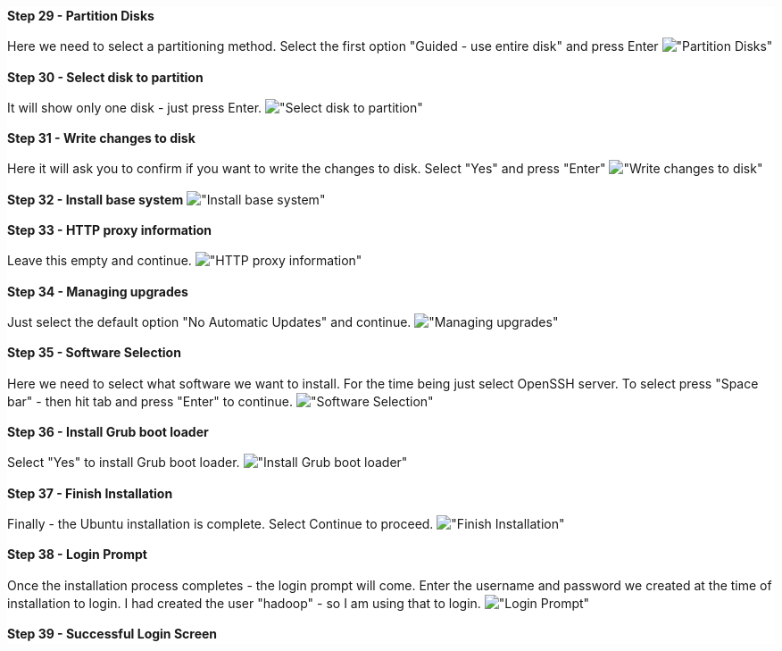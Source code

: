 **Step 29 - Partition Disks**

  Here we need to select a partitioning method. Select the first option "Guided - use entire disk" and press Enter
!["Partition Disks"](https://s3.amazonaws.com/omairaasim.github.io/images/tutorial/hadoop/tutorial_1_install_virtualbox_ubuntu/Step29_Partition_Disk.png)

**Step 30 - Select disk to partition**

  It will show only one disk - just press Enter.
!["Select disk to partition"](https://s3.amazonaws.com/omairaasim.github.io/images/tutorial/hadoop/tutorial_1_install_virtualbox_ubuntu/Step30_partition_disk_name.png)

**Step 31 - Write changes to disk**

  Here it will ask you to confirm if you want to write the changes to disk. Select "Yes" and press "Enter"
!["Write changes to disk"](https://s3.amazonaws.com/omairaasim.github.io/images/tutorial/hadoop/tutorial_1_install_virtualbox_ubuntu/Step31_Write_to_Disk.png)

**Step 32 - Install base system**
!["Install base system"](https://s3.amazonaws.com/omairaasim.github.io/images/tutorial/hadoop/tutorial_1_install_virtualbox_ubuntu/Step32_Installing_Base_system.png)

**Step 33 - HTTP proxy information**

  Leave this empty and continue.
!["HTTP proxy information"](https://s3.amazonaws.com/omairaasim.github.io/images/tutorial/hadoop/tutorial_1_install_virtualbox_ubuntu/Step33_Proxy.png)

**Step 34 - Managing upgrades**

  Just select the default option "No Automatic Updates" and continue.
!["Managing upgrades"](https://s3.amazonaws.com/omairaasim.github.io/images/tutorial/hadoop/tutorial_1_install_virtualbox_ubuntu/Step34_Updates.png)

**Step 35 - Software Selection**

  Here we need to select what software we want to install. For the time being just select OpenSSH server. To select press "Space bar" - then hit tab and press "Enter" to continue.
!["Software Selection"](https://s3.amazonaws.com/omairaasim.github.io/images/tutorial/hadoop/tutorial_1_install_virtualbox_ubuntu/Step35_Install_Openssh.png)

**Step 36 - Install Grub boot loader**

  Select "Yes" to install Grub boot loader.
!["Install Grub boot loader"](https://s3.amazonaws.com/omairaasim.github.io/images/tutorial/hadoop/tutorial_1_install_virtualbox_ubuntu/Step36_Grub_Install.png)

**Step 37 - Finish Installation**

  Finally - the Ubuntu installation is complete. Select Continue to proceed.
!["Finish Installation"](https://s3.amazonaws.com/omairaasim.github.io/images/tutorial/hadoop/tutorial_1_install_virtualbox_ubuntu/Step37_Installation_Complete.png)

**Step 38 - Login Prompt**

  Once the installation process completes - the login prompt will come. Enter the username and password we created at the time of installation to login. I had created the user "hadoop" - so I am using that to login.
!["Login Prompt"](https://s3.amazonaws.com/omairaasim.github.io/images/tutorial/hadoop/tutorial_1_install_virtualbox_ubuntu/Step38_login_VM.png)

**Step 39 - Successful Login Screen**
